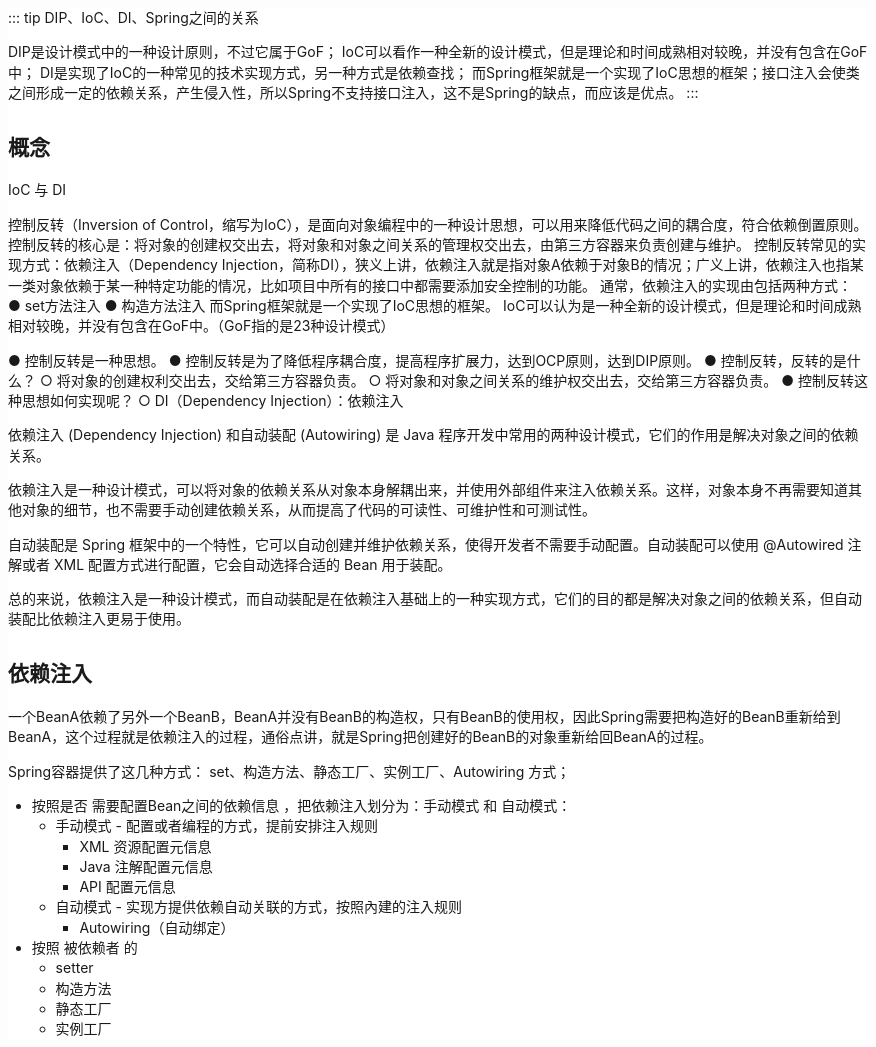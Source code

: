 ::: tip DIP、IoC、DI、Spring之间的关系

DIP是设计模式中的一种设计原则，不过它属于GoF；
IoC可以看作一种全新的设计模式，但是理论和时间成熟相对较晚，并没有包含在GoF中；
DI是实现了IoC的一种常见的技术实现方式，另一种方式是依赖查找；
而Spring框架就是一个实现了IoC思想的框架；接口注入会使类之间形成一定的依赖关系，产生侵入性，所以Spring不支持接口注入，这不是Spring的缺点，而应该是优点。
:::

## 概念

IoC 与 DI 


控制反转（Inversion of Control，缩写为IoC），是面向对象编程中的一种设计思想，可以用来降低代码之间的耦合度，符合依赖倒置原则。
控制反转的核心是：将对象的创建权交出去，将对象和对象之间关系的管理权交出去，由第三方容器来负责创建与维护。
控制反转常见的实现方式：依赖注入（Dependency Injection，简称DI），狭义上讲，依赖注入就是指对象A依赖于对象B的情况；广义上讲，依赖注入也指某一类对象依赖于某一种特定功能的情况，比如项目中所有的接口中都需要添加安全控制的功能。
通常，依赖注入的实现由包括两种方式：
● set方法注入
● 构造方法注入
而Spring框架就是一个实现了IoC思想的框架。
IoC可以认为是一种全新的设计模式，但是理论和时间成熟相对较晚，并没有包含在GoF中。（GoF指的是23种设计模式）

● 控制反转是一种思想。
● 控制反转是为了降低程序耦合度，提高程序扩展力，达到OCP原则，达到DIP原则。
● 控制反转，反转的是什么？
  ○ 将对象的创建权利交出去，交给第三方容器负责。
  ○ 将对象和对象之间关系的维护权交出去，交给第三方容器负责。
● 控制反转这种思想如何实现呢？
  ○ DI（Dependency Injection）：依赖注入

依赖注入 (Dependency Injection) 和自动装配 (Autowiring) 是 Java 程序开发中常用的两种设计模式，它们的作用是解决对象之间的依赖关系。

依赖注入是一种设计模式，可以将对象的依赖关系从对象本身解耦出来，并使用外部组件来注入依赖关系。这样，对象本身不再需要知道其他对象的细节，也不需要手动创建依赖关系，从而提高了代码的可读性、可维护性和可测试性。

自动装配是 Spring 框架中的一个特性，它可以自动创建并维护依赖关系，使得开发者不需要手动配置。自动装配可以使用 @Autowired 注解或者 XML 配置方式进行配置，它会自动选择合适的 Bean 用于装配。

总的来说，依赖注入是一种设计模式，而自动装配是在依赖注入基础上的一种实现方式，它们的目的都是解决对象之间的依赖关系，但自动装配比依赖注入更易于使用。


## 依赖注入 


一个BeanA依赖了另外一个BeanB，BeanA并没有BeanB的构造权，只有BeanB的使用权，因此Spring需要把构造好的BeanB重新给到BeanA，这个过程就是依赖注入的过程，通俗点讲，就是Spring把创建好的BeanB的对象重新给回BeanA的过程。

Spring容器提供了这几种方式： set、构造方法、静态工厂、实例工厂、Autowiring 方式；

- 按照是否 需要配置Bean之间的依赖信息 ，把依赖注入划分为：手动模式 和 自动模式：
  - 手动模式 - 配置或者编程的方式，提前安排注入规则
    - XML 资源配置元信息
    - Java 注解配置元信息
    - API 配置元信息
  - 自动模式 - 实现方提供依赖自动关联的方式，按照內建的注入规则
    - Autowiring（自动绑定）
- 按照 被依赖者 的
  - setter 
  - 构造方法
  - 静态工厂
  - 实例工厂 
